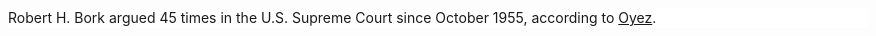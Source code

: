 
Robert H. Bork argued 45 times in the U.S. Supreme Court since October 1955, according to [Oyez](https://www.oyez.org/advocates/robert_h_bork).
